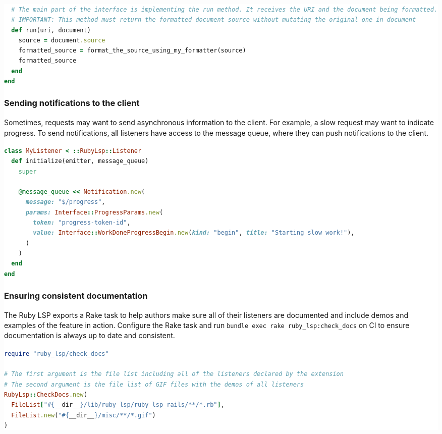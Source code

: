 ```ruby
  # The main part of the interface is implementing the run method. It receives the URI and the document being formatted.
  # IMPORTANT: This method must return the formatted document source without mutating the original one in document
  def run(uri, document)
    source = document.source
    formatted_source = format_the_source_using_my_formatter(source)
    formatted_source
  end
end
```

### Sending notifications to the client

Sometimes, requests may want to send asynchronous information to the client. For example, a slow request may want to
indicate progress. To send notifications, all listeners have access to the message queue, where they can push
notifications to the client.

```ruby
class MyListener < ::RubyLsp::Listener
  def initialize(emitter, message_queue)
    super

    @message_queue << Notification.new(
      message: "$/progress",
      params: Interface::ProgressParams.new(
        token: "progress-token-id",
        value: Interface::WorkDoneProgressBegin.new(kind: "begin", title: "Starting slow work!"),
      )
    )
  end
end
```

### Ensuring consistent documentation

The Ruby LSP exports a Rake task to help authors make sure all of their listeners are documented and include demos and
examples of the feature in action. Configure the Rake task and run `bundle exec rake ruby_lsp:check_docs` on CI to
ensure documentation is always up to date and consistent.

```ruby
require "ruby_lsp/check_docs"

# The first argument is the file list including all of the listeners declared by the extension
# The second argument is the file list of GIF files with the demos of all listeners
RubyLsp::CheckDocs.new(
  FileList["#{__dir__}/lib/ruby_lsp/ruby_lsp_rails/**/*.rb"],
  FileList.new("#{__dir__}/misc/**/*.gif")
)
```
